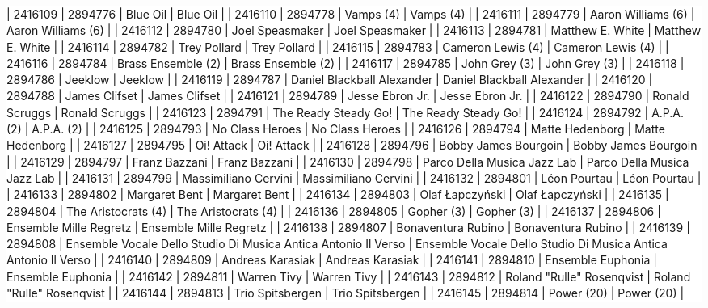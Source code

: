 | 2416109 | 2894776 | Blue Oil | Blue Oil |
| 2416110 | 2894778 | Vamps (4) | Vamps (4) |
| 2416111 | 2894779 | Aaron Williams (6) | Aaron Williams (6) |
| 2416112 | 2894780 | Joel Speasmaker | Joel Speasmaker |
| 2416113 | 2894781 | Matthew E. White | Matthew E. White |
| 2416114 | 2894782 | Trey Pollard | Trey Pollard |
| 2416115 | 2894783 | Cameron Lewis (4) | Cameron Lewis (4) |
| 2416116 | 2894784 | Brass Ensemble (2) | Brass Ensemble (2) |
| 2416117 | 2894785 | John Grey (3) | John Grey (3) |
| 2416118 | 2894786 | Jeeklow | Jeeklow |
| 2416119 | 2894787 | Daniel Blackball Alexander | Daniel Blackball Alexander |
| 2416120 | 2894788 | James Clifset | James Clifset |
| 2416121 | 2894789 | Jesse Ebron Jr. | Jesse Ebron Jr. |
| 2416122 | 2894790 | Ronald Scruggs | Ronald Scruggs |
| 2416123 | 2894791 | The Ready Steady Go! | The Ready Steady Go! |
| 2416124 | 2894792 | A.P.A. (2) | A.P.A. (2) |
| 2416125 | 2894793 | No Class Heroes | No Class Heroes |
| 2416126 | 2894794 | Matte Hedenborg | Matte Hedenborg |
| 2416127 | 2894795 | Oi! Attack | Oi! Attack |
| 2416128 | 2894796 | Bobby James Bourgoin | Bobby James Bourgoin |
| 2416129 | 2894797 | Franz Bazzani | Franz Bazzani |
| 2416130 | 2894798 | Parco Della Musica Jazz Lab | Parco Della Musica Jazz Lab |
| 2416131 | 2894799 | Massimiliano Cervini | Massimiliano Cervini |
| 2416132 | 2894801 | Léon Pourtau | Léon Pourtau |
| 2416133 | 2894802 | Margaret Bent | Margaret Bent |
| 2416134 | 2894803 | Olaf Łapczyński | Olaf Łapczyński |
| 2416135 | 2894804 | The Aristocrats (4) | The Aristocrats (4) |
| 2416136 | 2894805 | Gopher (3) | Gopher (3) |
| 2416137 | 2894806 | Ensemble Mille Regretz | Ensemble Mille Regretz |
| 2416138 | 2894807 | Bonaventura Rubino | Bonaventura Rubino |
| 2416139 | 2894808 | Ensemble Vocale Dello Studio Di Musica Antica Antonio Il Verso | Ensemble Vocale Dello Studio Di Musica Antica Antonio Il Verso |
| 2416140 | 2894809 | Andreas Karasiak | Andreas Karasiak |
| 2416141 | 2894810 | Ensemble Euphonia | Ensemble Euphonia |
| 2416142 | 2894811 | Warren Tivy | Warren Tivy |
| 2416143 | 2894812 | Roland "Rulle" Rosenqvist | Roland "Rulle" Rosenqvist |
| 2416144 | 2894813 | Trio Spitsbergen | Trio Spitsbergen |
| 2416145 | 2894814 | Power (20) | Power (20) |